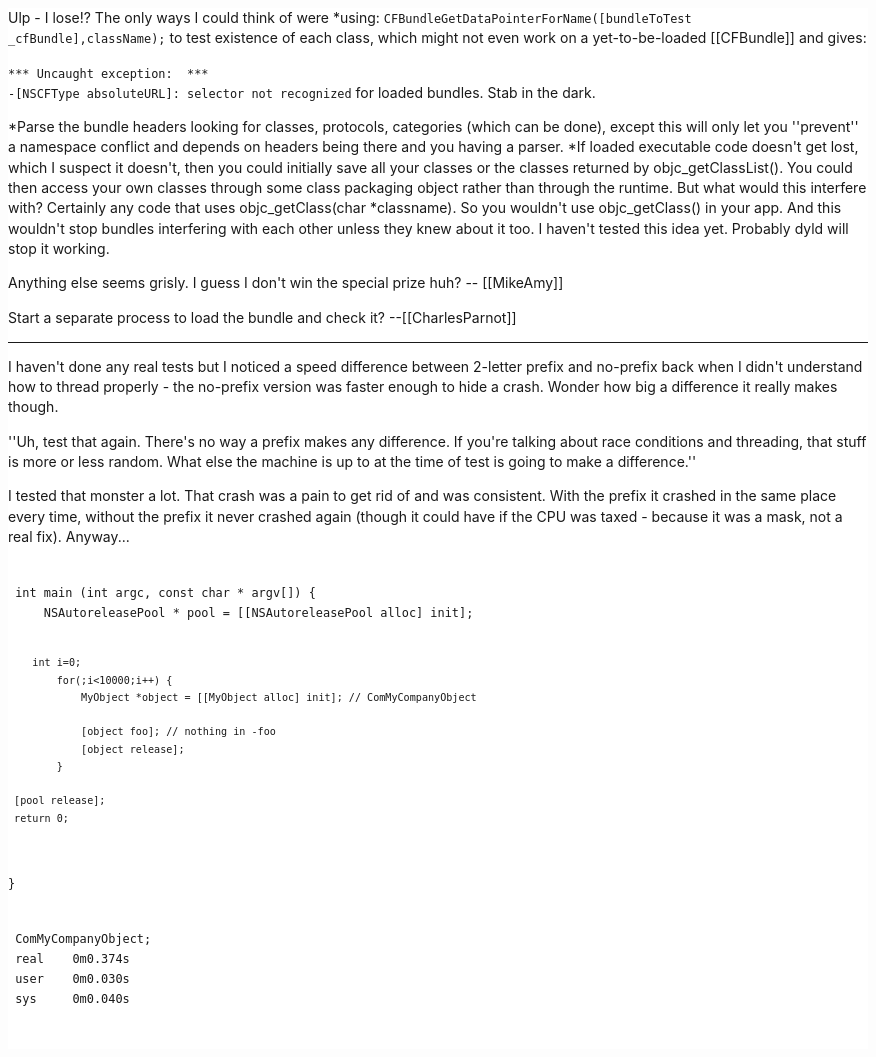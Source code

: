 Ulp - I lose!? The only ways I could think of were 
*using: 
<code>CFBundleGetDataPointerForName([bundleToTest _cfBundle],className);</code>
to  test existence of each class, which might not even work on a yet-to-be-loaded [[CFBundle]] and gives: 

<code>*** Uncaught exception: <NSInvalidArgumentException> *** -[NSCFType absoluteURL]: selector not recognized</code> for loaded bundles. Stab in the dark.

*Parse the bundle headers looking for classes, protocols, categories (which can be done), except this will only let you ''prevent'' a namespace conflict and depends on headers being there and you having a parser.
*If loaded executable code doesn't get lost, which I suspect it doesn't, then you could initially save all your classes or the classes returned by objc_getClassList(). You could then access your own classes through some class packaging object rather than through the runtime. But what would this interfere with? Certainly any code that uses objc_getClass(char *classname). So you wouldn't use objc_getClass() in your app. And this wouldn't stop bundles interfering with each other unless they knew about it too. I haven't tested this idea yet. Probably dyld will stop it working.

Anything else seems grisly. I guess I don't win the special prize huh? -- [[MikeAmy]]

Start a separate process to load the bundle and check it?  --[[CharlesParnot]]

----
I haven't done any real tests but I noticed a speed difference between 2-letter prefix and no-prefix back when I didn't understand how to thread properly - the no-prefix version was faster enough to hide a crash. Wonder how big a difference it really makes though.

''Uh, test that again.  There's no way a prefix makes any difference.  If you're talking about race conditions and threading, that stuff is more or less random.  What else the machine is up to at the time of test is going to make a difference.''

I tested that monster a lot. That crash was a pain to get rid of and was consistent. With the prefix it crashed in the same place every time, without the prefix it never crashed again (though it could have if the CPU was taxed - because it was a mask, not a real fix). Anyway...

<code>
 int main (int argc, const char * argv[]) {
     NSAutoreleasePool * pool = [[NSAutoreleasePool alloc] init];
 
 		int i=0;
 			for(;i<10000;i++) {
 				MyObject *object = [[MyObject alloc] init]; // ComMyCompanyObject
 
 				[object foo]; // nothing in -foo
 				[object release];
 			}
 
     [pool release];
     return 0;
 }
</code>

<code>
 ComMyCompanyObject;
 real    0m0.374s
 user    0m0.030s
 sys     0m0.040s
 